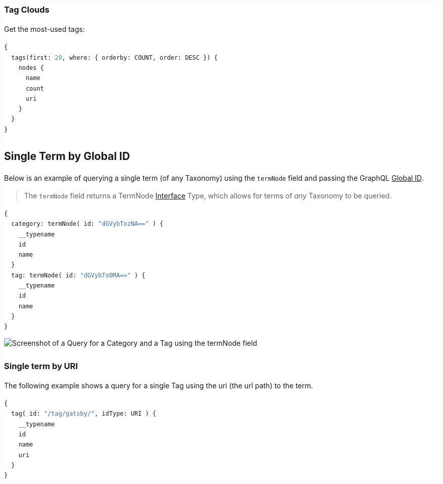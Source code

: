 ### Tag Clouds
Get the most-used tags:
```graphql
{
  tags(first: 20, where: { orderby: COUNT, order: DESC }) {
    nodes {
      name
      count
      uri
    }
  }
}
```

## Single Term by Global ID

Below is an example of querying a single term (of any Taxonomy) using the `termNode` field and passing the GraphQL [Global ID](/docs/wpgraphql-concepts/).

> The `termNode` field returns a TermNode [Interface](/docs/interfaces/) Type, which allows for terms of *any* Taxonomy to be queried.

```graphql
{
  category: termNode( id: "dGVybTozNA==" ) {
    __typename
    id
    name
  }
  tag: termNode( id: "dGVybTo0MA==" ) {
    __typename
    id
    name
  }
}
```

![Screenshot of a Query for a Category and a Tag using the termNode field](/images/categories-query-by-global-id.png)

### Single term by URI

The following example shows a query for a single Tag using the uri (the url path) to the term.

```graphql
{
  tag( id: "/tag/gatsby/", idType: URI ) {
    __typename
    id
    name
    uri
  }
}
```
